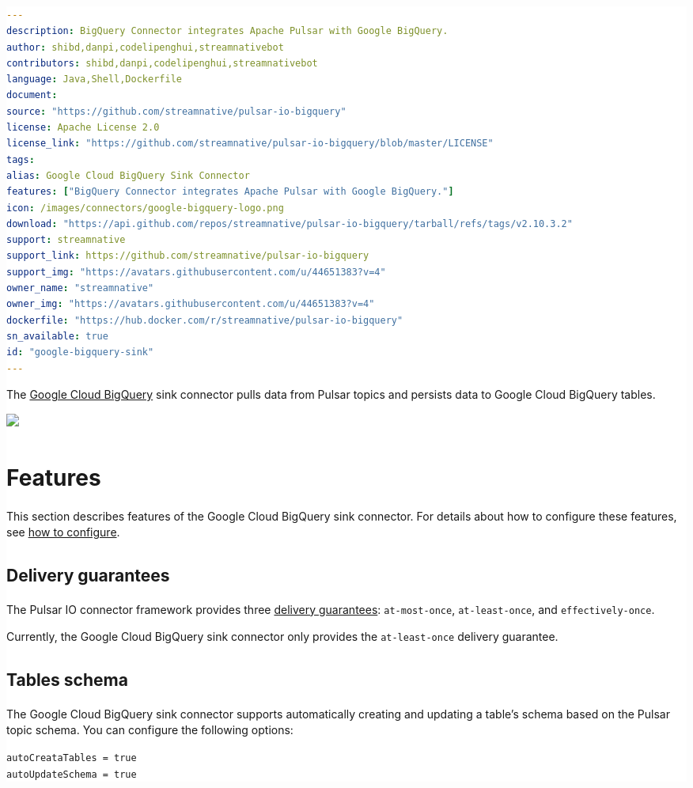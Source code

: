 ```yaml
---
description: BigQuery Connector integrates Apache Pulsar with Google BigQuery.
author: shibd,danpi,codelipenghui,streamnativebot
contributors: shibd,danpi,codelipenghui,streamnativebot
language: Java,Shell,Dockerfile
document:
source: "https://github.com/streamnative/pulsar-io-bigquery"
license: Apache License 2.0
license_link: "https://github.com/streamnative/pulsar-io-bigquery/blob/master/LICENSE"
tags: 
alias: Google Cloud BigQuery Sink Connector
features: ["BigQuery Connector integrates Apache Pulsar with Google BigQuery."]
icon: /images/connectors/google-bigquery-logo.png
download: "https://api.github.com/repos/streamnative/pulsar-io-bigquery/tarball/refs/tags/v2.10.3.2"
support: streamnative
support_link: https://github.com/streamnative/pulsar-io-bigquery
support_img: "https://avatars.githubusercontent.com/u/44651383?v=4"
owner_name: "streamnative"
owner_img: "https://avatars.githubusercontent.com/u/44651383?v=4"
dockerfile: "https://hub.docker.com/r/streamnative/pulsar-io-bigquery"
sn_available: true
id: "google-bigquery-sink"
---
```



The [Google Cloud BigQuery](https://cloud.google.com/bigquery) sink connector pulls data from Pulsar topics and persists data to Google Cloud BigQuery tables.

![](https://raw.githubusercontent.com/streamnative/pulsar-io-bigquery/v2.10.3.2/docs/google-bigquery-sink.png)

# Features
This section describes features of the Google Cloud BigQuery sink connector. For details about how to configure these features, see [how to configure](#how-to-configure).

## Delivery guarantees


The Pulsar IO connector framework provides three [delivery guarantees](https://pulsar.apache.org/docs/next/functions-concepts#processing-guarantees-and-subscription-types): `at-most-once`, `at-least-once`, and `effectively-once`.

Currently, the Google Cloud BigQuery sink connector only provides the `at-least-once` delivery guarantee.

## Tables schema

The Google Cloud BigQuery sink connector supports automatically creating and updating a table’s schema based on the Pulsar topic schema. You can configure the following options:
```
autoCreataTables = true
autoUpdateSchema = true
```
